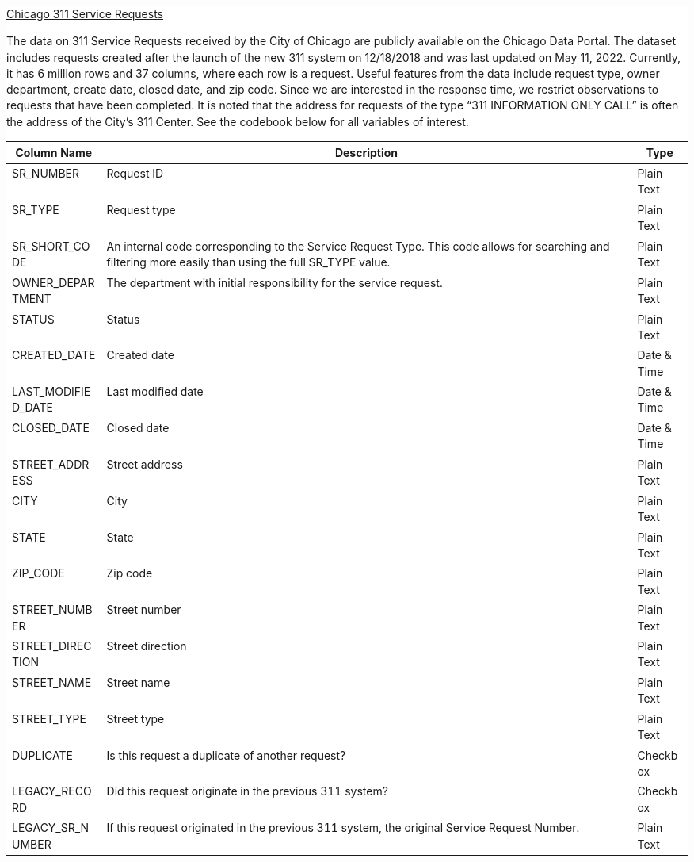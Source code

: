 [Chicago 311 Service
Requests](google%20drive%20link%20to%20dataset%20here)

The data on 311 Service Requests received by the City of Chicago are
publicly available on the Chicago Data Portal. The dataset includes
requests created after the launch of the new 311 system on 12/18/2018
and was last updated on May 11, 2022. Currently, it has 6 million rows
and 37 columns, where each row is a request. Useful features from the
data include request type, owner department, create date, closed date,
and zip code. Since we are interested in the response time, we restrict
observations to requests that have been completed. It is noted that the
address for requests of the type “311 INFORMATION ONLY CALL” is often
the address of the City’s 311 Center. See the codebook below for all
variables of
interest.

| Column Name                | Description                                                                                                                                                                                          | Type        |
| -------------------------- | ---------------------------------------------------------------------------------------------------------------------------------------------------------------------------------------------------- | ----------- |
| SR\_NUMBER                 | Request ID                                                                                                                                                                                           | Plain Text  |
| SR\_TYPE                   | Request type                                                                                                                                                                                         | Plain Text  |
| SR\_SHORT\_CODE            | An internal code corresponding to the Service Request Type. This code allows for searching and filtering more easily than using the full SR\_TYPE value.                                             | Plain Text  |
| OWNER\_DEPARTMENT          | The department with initial responsibility for the service request.                                                                                                                                  | Plain Text  |
| STATUS                     | Status                                                                                                                                                                                               | Plain Text  |
| CREATED\_DATE              | Created date                                                                                                                                                                                         | Date & Time |
| LAST\_MODIFIED\_DATE       | Last modified date                                                                                                                                                                                   | Date & Time |
| CLOSED\_DATE               | Closed date                                                                                                                                                                                          | Date & Time |
| STREET\_ADDRESS            | Street address                                                                                                                                                                                       | Plain Text  |
| CITY                       | City                                                                                                                                                                                                 | Plain Text  |
| STATE                      | State                                                                                                                                                                                                | Plain Text  |
| ZIP\_CODE                  | Zip code                                                                                                                                                                                             | Plain Text  |
| STREET\_NUMBER             | Street number                                                                                                                                                                                        | Plain Text  |
| STREET\_DIRECTION          | Street direction                                                                                                                                                                                     | Plain Text  |
| STREET\_NAME               | Street name                                                                                                                                                                                          | Plain Text  |
| STREET\_TYPE               | Street type                                                                                                                                                                                          | Plain Text  |
| DUPLICATE                  | Is this request a duplicate of another request?                                                                                                                                                      | Checkbox    |
| LEGACY\_RECORD             | Did this request originate in the previous 311 system?                                                                                                                                               | Checkbox    |
| LEGACY\_SR\_NUMBER         | If this request originated in the previous 311 system, the original Service Request Number.                                                                                                          | Plain Text  |